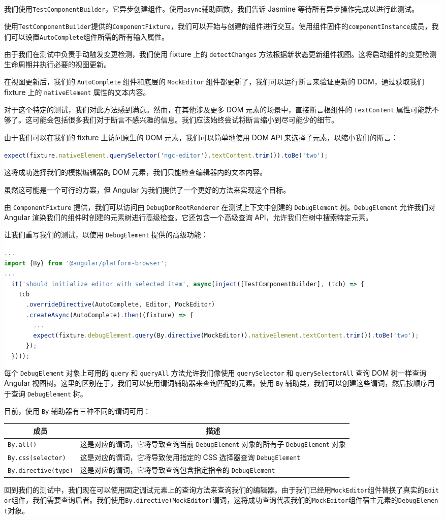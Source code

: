 我们使用`TestComponentBuilder`，它异步创建组件。使用`async`辅助函数，我们告诉 Jasmine 等待所有异步操作完成以进行此测试。

使用`TestComponentBuilder`提供的`ComponentFixture`，我们可以开始与创建的组件进行交互。使用组件固件的`componentInstance`成员，我们可以设置`AutoComplete`组件所需的所有输入属性。

由于我们在测试中负责手动触发变更检测，我们使用 fixture 上的 `detectChanges` 方法根据新状态更新组件视图。这将启动组件的变更检测生命周期并执行必要的视图更新。

在视图更新后，我们的 `AutoComplete` 组件和底层的 `MockEditor` 组件都更新了，我们可以运行断言来验证更新的 DOM，通过获取我们 fixture 上的 `nativeElement` 属性的文本内容。

对于这个特定的测试，我们对此方法感到满意。然而，在其他涉及更多 DOM 元素的场景中，直接断言根组件的 `textContent` 属性可能就不够了。这可能会包括很多我们对于断言不感兴趣的信息。我们应该始终尝试将断言缩小到尽可能少的细节。

由于我们可以在我们的 fixture 上访问原生的 DOM 元素，我们可以简单地使用 DOM API 来选择子元素，以缩小我们的断言：

```js
expect(fixture.nativeElement.querySelector('ngc-editor').textContent.trim()).toBe('two');
```

这将成功选择我们的模拟编辑器的 DOM 元素，我们只能检查编辑器内的文本内容。

虽然这可能是一个可行的方案，但 Angular 为我们提供了一个更好的方法来实现这个目标。

由 `ComponentFixture` 提供，我们可以访问由 `DebugDomRootRenderer` 在测试上下文中创建的 `DebugElement` 树。`DebugElement` 允许我们对 Angular 渲染我们的组件时创建的元素树进行高级检查。它还包含一个高级查询 API，允许我们在树中搜索特定元素。

让我们重写我们的测试，以使用 `DebugElement` 提供的高级功能：

```js
...
import {By} from '@angular/platform-browser';
...
  it('should initialize editor with selected item', async(inject([TestComponentBuilder], (tcb) => {
    tcb
      .overrideDirective(AutoComplete, Editor, MockEditor)
      .createAsync(AutoComplete).then((fixture) => {
        ...
        expect(fixture.debugElement.query(By.directive(MockEditor)).nativeElement.textContent.trim()).toBe('two');
      });
  })));
```

每个 `DebugElement` 对象上可用的 `query` 和 `queryAll` 方法允许我们像使用 `querySelector` 和 `querySelectorAll` 查询 DOM 树一样查询 Angular 视图树。这里的区别在于，我们可以使用谓词辅助器来查询匹配的元素。使用 `By` 辅助类，我们可以创建这些谓词，然后按顺序用于查询 `DebugElement` 树。

目前，使用 `By` 辅助器有三种不同的谓词可用：

| 成员 | 描述 |
| --- | --- |
| `By.all()` | 这是对应的谓词，它将导致查询当前 `DebugElement` 对象的所有子 `DebugElement` 对象 |
| `By.css(selector)` | 这是对应的谓词，它将导致使用指定的 CSS 选择器查询 `DebugElement` |
| `By.directive(type)` | 这是对应的谓词，它将导致查询包含指定指令的 `DebugElement` |

回到我们的测试中，我们现在可以使用固定调试元素上的查询方法来查询我们的编辑器。由于我们已经用`MockEditor`组件替换了真实的`Editor`组件，我们需要查询后者。我们使用`By.directive(MockEditor)`谓词，这将成功查询代表我们的`MockEditor`组件宿主元素的`DebugElement`对象。
